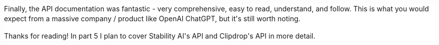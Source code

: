 Finally, the API documentation was fantastic - very comprehensive, easy to read, understand, and follow. This is what you would expect from a massive company / product like OpenAI ChatGPT, but it's still worth noting.

Thanks for reading! In part 5 I plan to cover Stability AI's API and Clipdrop's API in more detail. 
